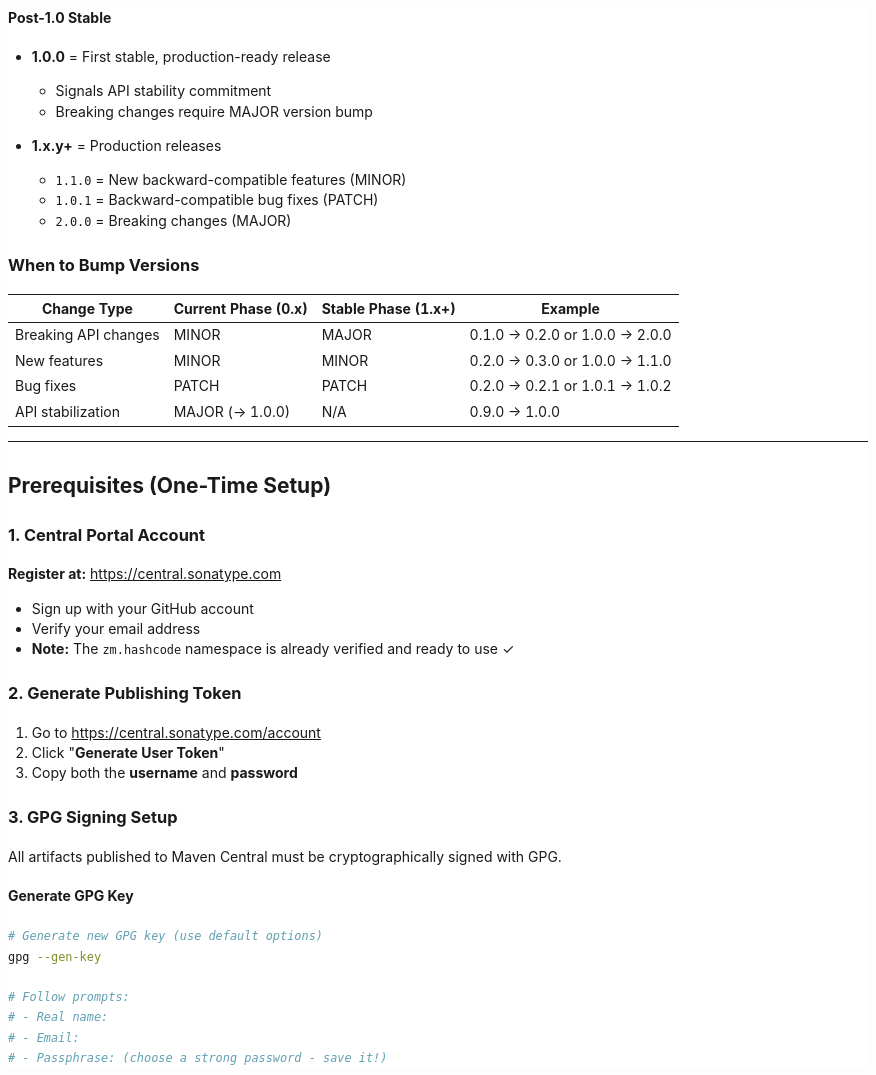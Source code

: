 #### Post-1.0 Stable
- **1.0.0** = First stable, production-ready release
  - Signals API stability commitment
  - Breaking changes require MAJOR version bump

- **1.x.y+** = Production releases
  - `1.1.0` = New backward-compatible features (MINOR)
  - `1.0.1` = Backward-compatible bug fixes (PATCH)
  - `2.0.0` = Breaking changes (MAJOR)

### When to Bump Versions

| Change Type | Current Phase (0.x) | Stable Phase (1.x+) | Example |
|-------------|---------------------|---------------------|---------|
| Breaking API changes | MINOR | MAJOR | 0.1.0 → 0.2.0 or 1.0.0 → 2.0.0 |
| New features | MINOR | MINOR | 0.2.0 → 0.3.0 or 1.0.0 → 1.1.0 |
| Bug fixes | PATCH | PATCH | 0.2.0 → 0.2.1 or 1.0.1 → 1.0.2 |
| API stabilization | MAJOR (→ 1.0.0) | N/A | 0.9.0 → 1.0.0 |

---

## Prerequisites (One-Time Setup)

### 1. Central Portal Account

**Register at:** https://central.sonatype.com

- Sign up with your GitHub account 
- Verify your email address
- **Note:** The `zm.hashcode` namespace is already verified and ready to use ✓

### 2. Generate Publishing Token

1. Go to https://central.sonatype.com/account
2. Click "**Generate User Token**"
3. Copy both the **username** and **password** 

### 3. GPG Signing Setup

All artifacts published to Maven Central must be cryptographically signed with GPG.

#### Generate GPG Key

```bash
# Generate new GPG key (use default options)
gpg --gen-key

# Follow prompts:
# - Real name: 
# - Email: 
# - Passphrase: (choose a strong password - save it!)
```
